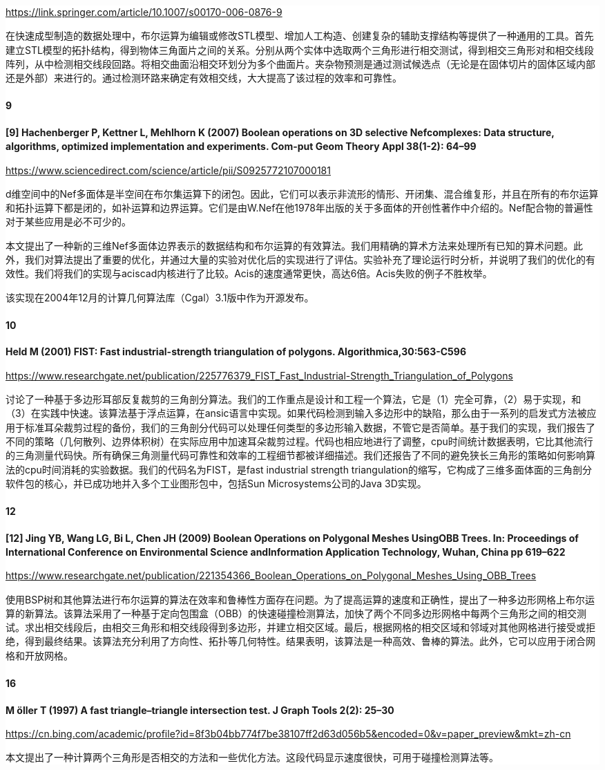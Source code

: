 https://link.springer.com/article/10.1007/s00170-006-0876-9

在快速成型制造的数据处理中，布尔运算为编辑或修改STL模型、增加人工构造、创建复杂的辅助支撑结构等提供了一种通用的工具。首先建立STL模型的拓扑结构，得到物体三角面片之间的关系。分别从两个实体中选取两个三角形进行相交测试，得到相交三角形对和相交线段阵列，从中检测相交线段回路。将相交曲面沿相交环划分为多个曲面片。夹杂物预测是通过测试候选点（无论是在固体切片的固体区域内部还是外部）来进行的。通过检测环路来确定有效相交线，大大提高了该过程的效率和可靠性。

#### 9

**[9] Hachenberger P, Kettner L, Mehlhorn K (2007) Boolean operations on 3D selective Nefcomplexes: Data structure, algorithms, optimized implementation and experiments. Com-put Geom Theory Appl 38(1-2): 64–99**

https://www.sciencedirect.com/science/article/pii/S0925772107000181

d维空间中的Nef多面体是半空间在布尔集运算下的闭包。因此，它们可以表示非流形的情形、开闭集、混合维复形，并且在所有的布尔运算和拓扑运算下都是闭的，如补运算和边界运算。它们是由W.Nef在他1978年出版的关于多面体的开创性著作中介绍的。Nef配合物的普遍性对于某些应用是必不可少的。


本文提出了一种新的三维Nef多面体边界表示的数据结构和布尔运算的有效算法。我们用精确的算术方法来处理所有已知的算术问题。此外，我们对算法提出了重要的优化，并通过大量的实验对优化后的实现进行了评估。实验补充了理论运行时分析，并说明了我们的优化的有效性。我们将我们的实现与aciscad内核进行了比较。Acis的速度通常更快，高达6倍。Acis失败的例子不胜枚举。

该实现在2004年12月的计算几何算法库（Cgal）3.1版中作为开源发布。

#### 10

**Held  M  (2001)  FIST:  Fast  industrial-strength  triangulation  of  polygons.  Algorithmica,30:563-C596**

https://www.researchgate.net/publication/225776379_FIST_Fast_Industrial-Strength_Triangulation_of_Polygons

讨论了一种基于多边形耳部反复裁剪的三角剖分算法。我们的工作重点是设计和工程一个算法，它是（1）完全可靠，（2）易于实现，和（3）在实践中快速。该算法基于浮点运算，在ansic语言中实现。如果代码检测到输入多边形中的缺陷，那么由于一系列的启发式方法被应用于标准耳朵裁剪过程的备份，我们的三角剖分代码可以处理任何类型的多边形输入数据，不管它是否简单。基于我们的实现，我们报告了不同的策略（几何散列、边界体积树）在实际应用中加速耳朵裁剪过程。代码也相应地进行了调整，cpu时间统计数据表明，它比其他流行的三角测量代码快。所有确保三角测量代码可靠性和效率的工程细节都被详细描述。我们还报告了不同的避免狭长三角形的策略如何影响算法的cpu时间消耗的实验数据。我们的代码名为FIST，是fast industrial strength triangulation的缩写，它构成了三维多面体面的三角剖分软件包的核心，并已成功地并入多个工业图形包中，包括Sun Microsystems公司的Java 3D实现。

#### 12

**[12] Jing YB, Wang LG, Bi L, Chen JH (2009) Boolean Operations on Polygonal Meshes UsingOBB Trees. In:  Proceedings of International Conference on Environmental Science andInformation Application Technology, Wuhan, China pp 619–622**

https://www.researchgate.net/publication/221354366_Boolean_Operations_on_Polygonal_Meshes_Using_OBB_Trees

使用BSP树和其他算法进行布尔运算的算法在效率和鲁棒性方面存在问题。为了提高运算的速度和正确性，提出了一种多边形网格上布尔运算的新算法。该算法采用了一种基于定向包围盒（OBB）的快速碰撞检测算法，加快了两个不同多边形网格中每两个三角形之间的相交测试。求出相交线段后，由相交三角形和相交线段得到多边形，并建立相交区域。最后，根据网格的相交区域和邻域对其他网格进行接受或拒绝，得到最终结果。该算法充分利用了方向性、拓扑等几何特性。结果表明，该算法是一种高效、鲁棒的算法。此外，它可以应用于闭合网格和开放网格。

#### 16

**M ̈oller T (1997) A fast triangle–triangle intersection test. J Graph Tools 2(2): 25–30**

https://cn.bing.com/academic/profile?id=8f3b04bb774f7be38107ff2d63d056b5&encoded=0&v=paper_preview&mkt=zh-cn

本文提出了一种计算两个三角形是否相交的方法和一些优化方法。这段代码显示速度很快，可用于碰撞检测算法等。
